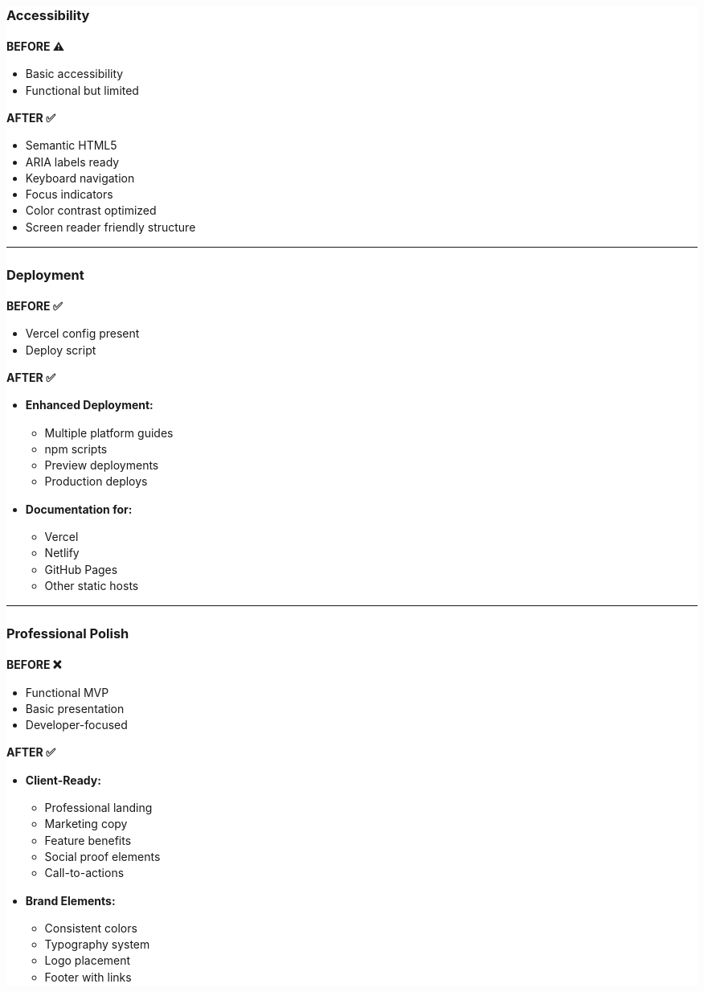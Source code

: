 ### Accessibility

**BEFORE ⚠️**
- Basic accessibility
- Functional but limited

**AFTER ✅**
- Semantic HTML5
- ARIA labels ready
- Keyboard navigation
- Focus indicators
- Color contrast optimized
- Screen reader friendly structure

---

### Deployment

**BEFORE ✅**
- Vercel config present
- Deploy script

**AFTER ✅**
- **Enhanced Deployment:**
  - Multiple platform guides
  - npm scripts
  - Preview deployments
  - Production deploys
  
- **Documentation for:**
  - Vercel
  - Netlify
  - GitHub Pages
  - Other static hosts

---

### Professional Polish

**BEFORE ❌**
- Functional MVP
- Basic presentation
- Developer-focused

**AFTER ✅**
- **Client-Ready:**
  - Professional landing
  - Marketing copy
  - Feature benefits
  - Social proof elements
  - Call-to-actions
  
- **Brand Elements:**
  - Consistent colors
  - Typography system
  - Logo placement
  - Footer with links
  